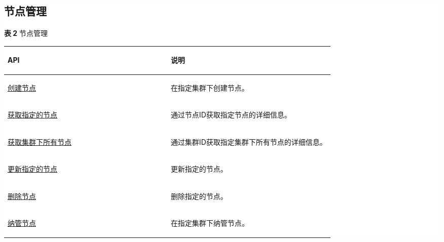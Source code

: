 ## 节点管理<a name="section559991319280"></a>

**表 2**  节点管理

<a name="table759910133286"></a>
<table><thead align="left"><tr id="row259931322817"><th class="cellrowborder" valign="top" width="50%" id="mcps1.2.3.1.1"><p id="p13599161332817"><a name="p13599161332817"></a><a name="p13599161332817"></a>API</p>
</th>
<th class="cellrowborder" valign="top" width="50%" id="mcps1.2.3.1.2"><p id="p16599913182811"><a name="p16599913182811"></a><a name="p16599913182811"></a>说明</p>
</th>
</tr>
</thead>
<tbody><tr id="row186001713112814"><td class="cellrowborder" valign="top" width="50%" headers="mcps1.2.3.1.1 "><p id="p6600413172815"><a name="p6600413172815"></a><a name="p6600413172815"></a><a href="创建节点.md">创建节点</a></p>
</td>
<td class="cellrowborder" valign="top" width="50%" headers="mcps1.2.3.1.2 "><p id="p760012134281"><a name="p760012134281"></a><a name="p760012134281"></a>在指定集群下创建节点。</p>
</td>
</tr>
<tr id="row160021317281"><td class="cellrowborder" valign="top" width="50%" headers="mcps1.2.3.1.1 "><p id="p9600013152817"><a name="p9600013152817"></a><a name="p9600013152817"></a><a href="获取指定的节点.md">获取指定的节点</a></p>
</td>
<td class="cellrowborder" valign="top" width="50%" headers="mcps1.2.3.1.2 "><p id="p1960115132283"><a name="p1960115132283"></a><a name="p1960115132283"></a>通过节点ID获取指定节点的详细信息。</p>
</td>
</tr>
<tr id="row18601713152813"><td class="cellrowborder" valign="top" width="50%" headers="mcps1.2.3.1.1 "><p id="p1960111318288"><a name="p1960111318288"></a><a name="p1960111318288"></a><a href="获取集群下所有节点.md">获取集群下所有节点</a></p>
</td>
<td class="cellrowborder" valign="top" width="50%" headers="mcps1.2.3.1.2 "><p id="p116017134283"><a name="p116017134283"></a><a name="p116017134283"></a>通过集群ID获取指定集群下所有节点的详细信息。</p>
</td>
</tr>
<tr id="row16011613162815"><td class="cellrowborder" valign="top" width="50%" headers="mcps1.2.3.1.1 "><p id="p20601111313286"><a name="p20601111313286"></a><a name="p20601111313286"></a><a href="更新指定的节点.md">更新指定的节点</a></p>
</td>
<td class="cellrowborder" valign="top" width="50%" headers="mcps1.2.3.1.2 "><p id="p860151302815"><a name="p860151302815"></a><a name="p860151302815"></a>更新指定的节点。</p>
</td>
</tr>
<tr id="row260191302814"><td class="cellrowborder" valign="top" width="50%" headers="mcps1.2.3.1.1 "><p id="p9601131313286"><a name="p9601131313286"></a><a name="p9601131313286"></a><a href="删除节点.md">删除节点</a></p>
</td>
<td class="cellrowborder" valign="top" width="50%" headers="mcps1.2.3.1.2 "><p id="p8601141316280"><a name="p8601141316280"></a><a name="p8601141316280"></a>删除指定的节点。</p>
</td>
</tr>
<tr id="row166011313172813"><td class="cellrowborder" valign="top" width="50%" headers="mcps1.2.3.1.1 "><p id="p2654041122911"><a name="p2654041122911"></a><a name="p2654041122911"></a><a href="纳管节点.md">纳管节点</a></p>
</td>
<td class="cellrowborder" valign="top" width="50%" headers="mcps1.2.3.1.2 "><p id="p365411414299"><a name="p365411414299"></a><a name="p365411414299"></a><span>在指定集群下纳管节点</span>。</p>
</td>
</tr>